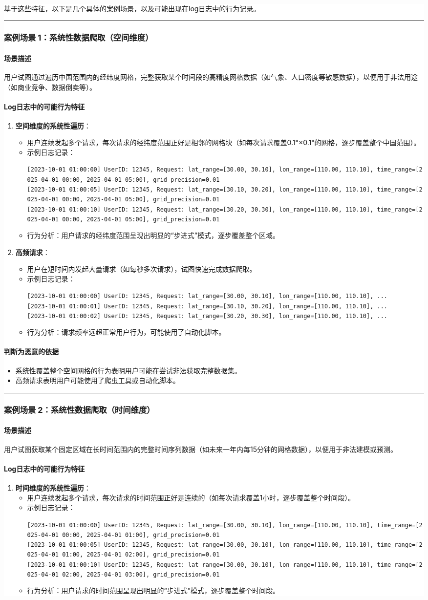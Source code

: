 基于这些特征，以下是几个具体的案例场景，以及可能出现在log日志中的行为记录。

---

### 案例场景 1：系统性数据爬取（空间维度）
#### 场景描述
用户试图通过遍历中国范围内的经纬度网格，完整获取某个时间段的高精度网格数据（如气象、人口密度等敏感数据），以便用于非法用途（如商业竞争、数据倒卖等）。

#### Log日志中的可能行为特征
1. **空间维度的系统性遍历**：
   - 用户连续发起多个请求，每次请求的经纬度范围正好是相邻的网格块（如每次请求覆盖0.1°×0.1°的网格，逐步覆盖整个中国范围）。
   - 示例日志记录：
     ```
     [2023-10-01 01:00:00] UserID: 12345, Request: lat_range=[30.00, 30.10], lon_range=[110.00, 110.10], time_range=[2025-04-01 00:00, 2025-04-01 05:00], grid_precision=0.01
     [2023-10-01 01:00:05] UserID: 12345, Request: lat_range=[30.10, 30.20], lon_range=[110.00, 110.10], time_range=[2025-04-01 00:00, 2025-04-01 05:00], grid_precision=0.01
     [2023-10-01 01:00:10] UserID: 12345, Request: lat_range=[30.20, 30.30], lon_range=[110.00, 110.10], time_range=[2025-04-01 00:00, 2025-04-01 05:00], grid_precision=0.01
     ```
   - 行为分析：用户请求的经纬度范围呈现出明显的“步进式”模式，逐步覆盖整个区域。

2. **高频请求**：
   - 用户在短时间内发起大量请求（如每秒多次请求），试图快速完成数据爬取。
   - 示例日志记录：
     ```
     [2023-10-01 01:00:00] UserID: 12345, Request: lat_range=[30.00, 30.10], lon_range=[110.00, 110.10], ...
     [2023-10-01 01:00:01] UserID: 12345, Request: lat_range=[30.10, 30.20], lon_range=[110.00, 110.10], ...
     [2023-10-01 01:00:02] UserID: 12345, Request: lat_range=[30.20, 30.30], lon_range=[110.00, 110.10], ...
     ```
   - 行为分析：请求频率远超正常用户行为，可能使用了自动化脚本。

#### 判断为恶意的依据
- 系统性覆盖整个空间网格的行为表明用户可能在尝试非法获取完整数据集。
- 高频请求表明用户可能使用了爬虫工具或自动化脚本。

---

### 案例场景 2：系统性数据爬取（时间维度）
#### 场景描述
用户试图获取某个固定区域在长时间范围内的完整时间序列数据（如未来一年内每15分钟的网格数据），以便用于非法建模或预测。

#### Log日志中的可能行为特征
1. **时间维度的系统性遍历**：
   - 用户连续发起多个请求，每次请求的时间范围正好是连续的（如每次请求覆盖1小时，逐步覆盖整个时间段）。
   - 示例日志记录：
     ```
     [2023-10-01 01:00:00] UserID: 12345, Request: lat_range=[30.00, 30.10], lon_range=[110.00, 110.10], time_range=[2025-04-01 00:00, 2025-04-01 01:00], grid_precision=0.01
     [2023-10-01 01:00:05] UserID: 12345, Request: lat_range=[30.00, 30.10], lon_range=[110.00, 110.10], time_range=[2025-04-01 01:00, 2025-04-01 02:00], grid_precision=0.01
     [2023-10-01 01:00:10] UserID: 12345, Request: lat_range=[30.00, 30.10], lon_range=[110.00, 110.10], time_range=[2025-04-01 02:00, 2025-04-01 03:00], grid_precision=0.01
     ```
   - 行为分析：用户请求的时间范围呈现出明显的“步进式”模式，逐步覆盖整个时间段。
